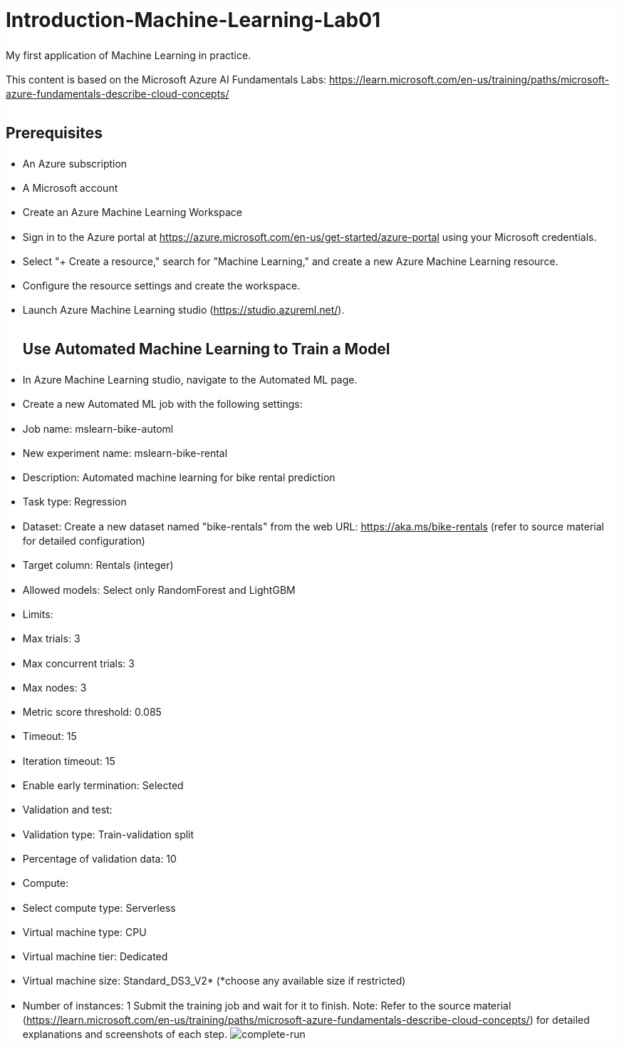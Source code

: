 # Introduction-Machine-Learning-Lab01
My first application of Machine Learning in practice.


This content is based on the Microsoft Azure AI Fundamentals Labs: https://learn.microsoft.com/en-us/training/paths/microsoft-azure-fundamentals-describe-cloud-concepts/ 



## Prerequisites

* An Azure subscription
* A Microsoft account
* Create an Azure Machine Learning Workspace

* Sign in to the Azure portal at https://azure.microsoft.com/en-us/get-started/azure-portal using your Microsoft credentials.
* Select "+ Create a resource," search for "Machine Learning," and create a new Azure Machine Learning resource.
* Configure the resource settings and create the workspace.
* Launch Azure Machine Learning studio (https://studio.azureml.net/).

  
  ## Use Automated Machine Learning to Train a Model

* In Azure Machine Learning studio, navigate to the Automated ML page.
* Create a new Automated ML job with the following settings:
* Job name: mslearn-bike-automl
* New experiment name: mslearn-bike-rental
* Description: Automated machine learning for bike rental prediction
* Task type: Regression
* Dataset: Create a new dataset named "bike-rentals" from the web URL: https://aka.ms/bike-rentals (refer to source material for detailed configuration)
* Target column: Rentals (integer)
* Allowed models: Select only RandomForest and LightGBM
* Limits:
* Max trials: 3
* Max concurrent trials: 3
* Max nodes: 3
* Metric score threshold: 0.085
* Timeout: 15
* Iteration timeout: 15
* Enable early termination: Selected
* Validation and test:
* Validation type: Train-validation split
* Percentage of validation data: 10
* Compute:
* Select compute type: Serverless
* Virtual machine type: CPU
* Virtual machine tier: Dedicated
* Virtual machine size: Standard_DS3_V2* (*choose any available size if restricted)
* Number of instances: 1
Submit the training job and wait for it to finish.
Note: Refer to the source material (https://learn.microsoft.com/en-us/training/paths/microsoft-azure-fundamentals-describe-cloud-concepts/) for detailed explanations and screenshots of each step.
![complete-run](https://github.com/lauracamarg0s/Introduction-Machine-Learning-Lab01/assets/116370422/5d87db03-c9f8-44ec-a076-6b5b35933c3f)
